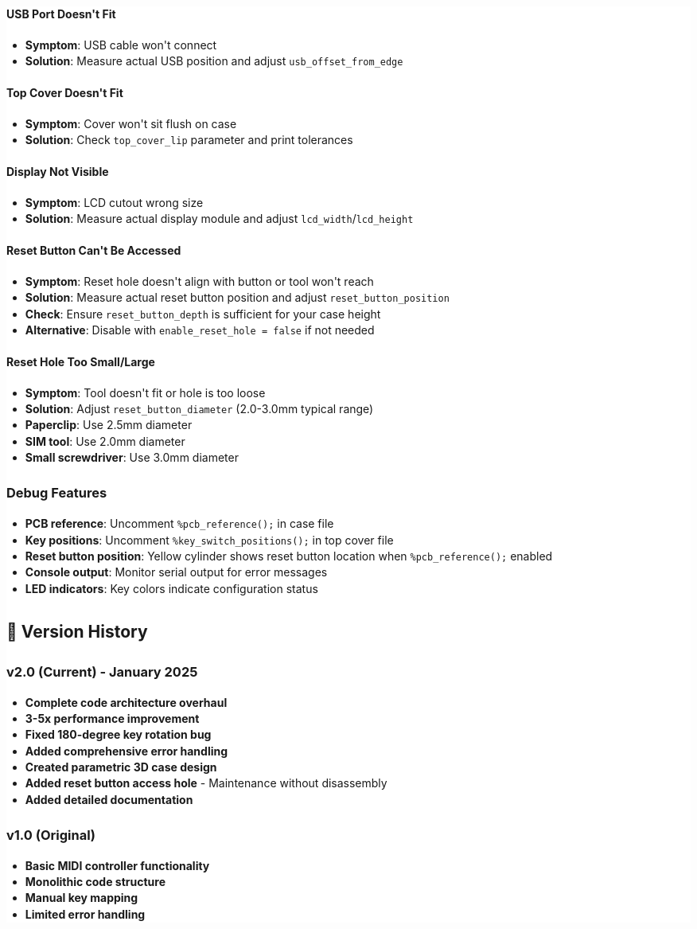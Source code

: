 #### **USB Port Doesn't Fit**
- **Symptom**: USB cable won't connect
- **Solution**: Measure actual USB position and adjust `usb_offset_from_edge`

#### **Top Cover Doesn't Fit**
- **Symptom**: Cover won't sit flush on case
- **Solution**: Check `top_cover_lip` parameter and print tolerances

#### **Display Not Visible**
- **Symptom**: LCD cutout wrong size
- **Solution**: Measure actual display module and adjust `lcd_width`/`lcd_height`

#### **Reset Button Can't Be Accessed**
- **Symptom**: Reset hole doesn't align with button or tool won't reach
- **Solution**: Measure actual reset button position and adjust `reset_button_position`
- **Check**: Ensure `reset_button_depth` is sufficient for your case height
- **Alternative**: Disable with `enable_reset_hole = false` if not needed

#### **Reset Hole Too Small/Large**
- **Symptom**: Tool doesn't fit or hole is too loose
- **Solution**: Adjust `reset_button_diameter` (2.0-3.0mm typical range)
- **Paperclip**: Use 2.5mm diameter
- **SIM tool**: Use 2.0mm diameter  
- **Small screwdriver**: Use 3.0mm diameter

### Debug Features
- **PCB reference**: Uncomment `%pcb_reference();` in case file
- **Key positions**: Uncomment `%key_switch_positions();` in top cover file  
- **Reset button position**: Yellow cylinder shows reset button location when `%pcb_reference();` enabled
- **Console output**: Monitor serial output for error messages
- **LED indicators**: Key colors indicate configuration status

## 🔄 Version History

### v2.0 (Current) - January 2025
- **Complete code architecture overhaul**
- **3-5x performance improvement**  
- **Fixed 180-degree key rotation bug**
- **Added comprehensive error handling**
- **Created parametric 3D case design**
- **Added reset button access hole** - Maintenance without disassembly
- **Added detailed documentation**

### v1.0 (Original)
- **Basic MIDI controller functionality**
- **Monolithic code structure**
- **Manual key mapping**
- **Limited error handling**
